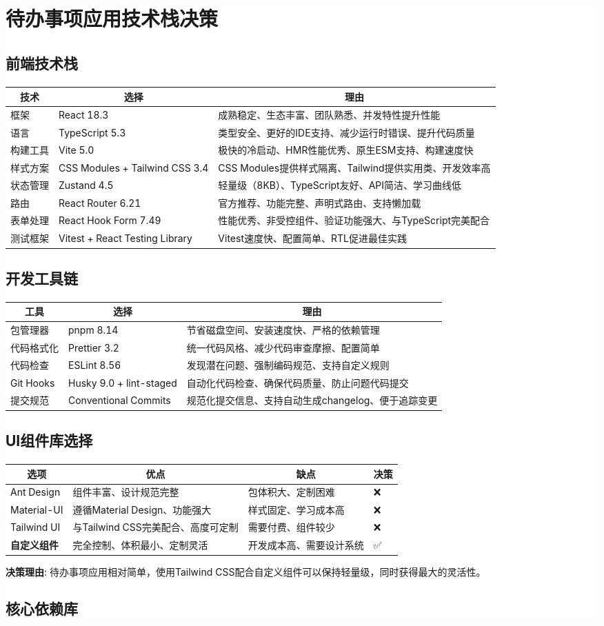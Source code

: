 # 待办事项应用技术栈决策

## 前端技术栈

| 技术 | 选择 | 理由 |
|------|------|------|
| 框架 | React 18.3 | 成熟稳定、生态丰富、团队熟悉、并发特性提升性能 |
| 语言 | TypeScript 5.3 | 类型安全、更好的IDE支持、减少运行时错误、提升代码质量 |
| 构建工具 | Vite 5.0 | 极快的冷启动、HMR性能优秀、原生ESM支持、构建速度快 |
| 样式方案 | CSS Modules + Tailwind CSS 3.4 | CSS Modules提供样式隔离、Tailwind提供实用类、开发效率高 |
| 状态管理 | Zustand 4.5 | 轻量级（8KB）、TypeScript友好、API简洁、学习曲线低 |
| 路由 | React Router 6.21 | 官方推荐、功能完整、声明式路由、支持懒加载 |
| 表单处理 | React Hook Form 7.49 | 性能优秀、非受控组件、验证功能强大、与TypeScript完美配合 |
| 测试框架 | Vitest + React Testing Library | Vitest速度快、配置简单、RTL促进最佳实践 |

## 开发工具链

| 工具 | 选择 | 理由 |
|------|------|------|
| 包管理器 | pnpm 8.14 | 节省磁盘空间、安装速度快、严格的依赖管理 |
| 代码格式化 | Prettier 3.2 | 统一代码风格、减少代码审查摩擦、配置简单 |
| 代码检查 | ESLint 8.56 | 发现潜在问题、强制编码规范、支持自定义规则 |
| Git Hooks | Husky 9.0 + lint-staged | 自动化代码检查、确保代码质量、防止问题代码提交 |
| 提交规范 | Conventional Commits | 规范化提交信息、支持自动生成changelog、便于追踪变更 |

## UI组件库选择

| 选项 | 优点 | 缺点 | 决策 |
|------|------|------|------|
| Ant Design | 组件丰富、设计规范完整 | 包体积大、定制困难 | ❌ |
| Material-UI | 遵循Material Design、功能强大 | 样式固定、学习成本高 | ❌ |
| Tailwind UI | 与Tailwind CSS完美配合、高度可定制 | 需要付费、组件较少 | ❌ |
| **自定义组件** | 完全控制、体积最小、定制灵活 | 开发成本高、需要设计系统 | ✅ |

**决策理由**: 待办事项应用相对简单，使用Tailwind CSS配合自定义组件可以保持轻量级，同时获得最大的灵活性。

## 核心依赖库

